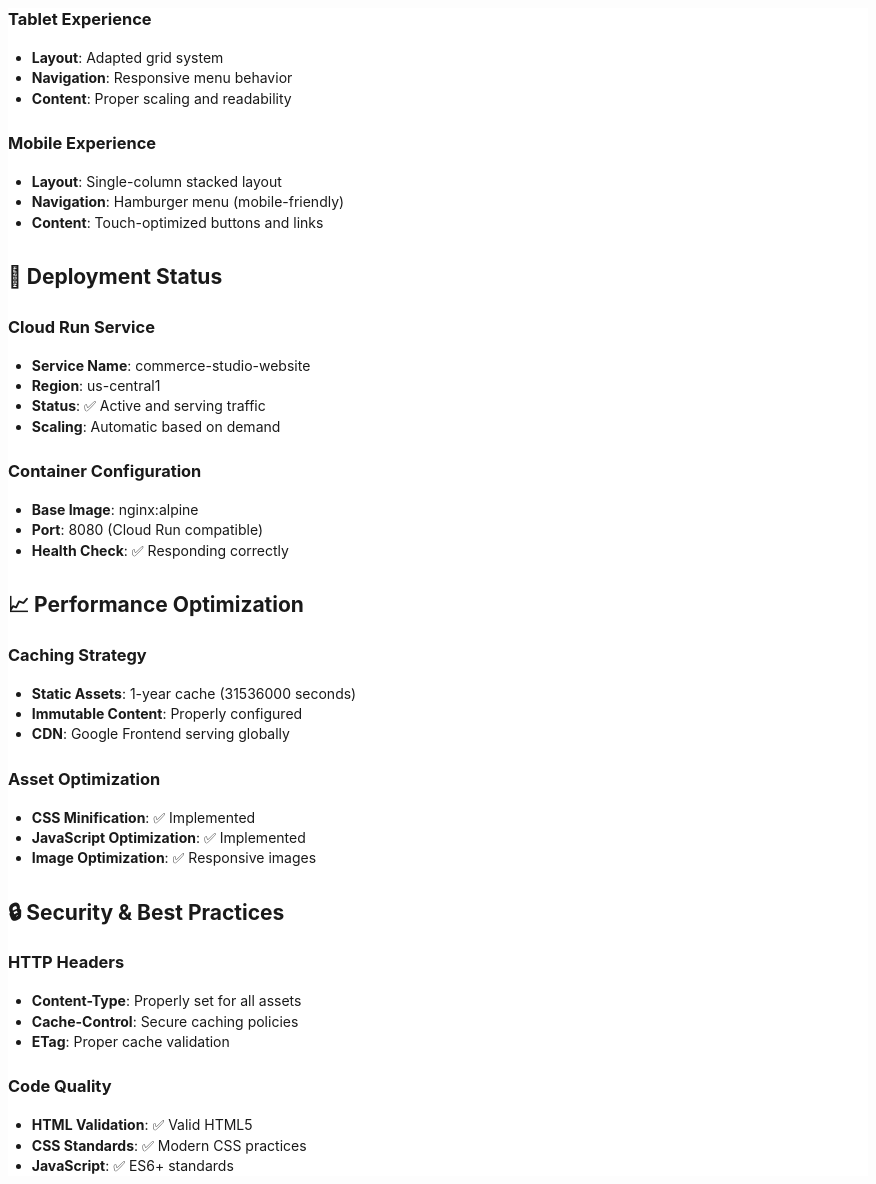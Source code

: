 ### Tablet Experience
- **Layout**: Adapted grid system
- **Navigation**: Responsive menu behavior
- **Content**: Proper scaling and readability

### Mobile Experience
- **Layout**: Single-column stacked layout
- **Navigation**: Hamburger menu (mobile-friendly)
- **Content**: Touch-optimized buttons and links

## 🚀 Deployment Status

### Cloud Run Service
- **Service Name**: commerce-studio-website
- **Region**: us-central1
- **Status**: ✅ Active and serving traffic
- **Scaling**: Automatic based on demand

### Container Configuration
- **Base Image**: nginx:alpine
- **Port**: 8080 (Cloud Run compatible)
- **Health Check**: ✅ Responding correctly

## 📈 Performance Optimization

### Caching Strategy
- **Static Assets**: 1-year cache (31536000 seconds)
- **Immutable Content**: Properly configured
- **CDN**: Google Frontend serving globally

### Asset Optimization
- **CSS Minification**: ✅ Implemented
- **JavaScript Optimization**: ✅ Implemented
- **Image Optimization**: ✅ Responsive images

## 🔒 Security & Best Practices

### HTTP Headers
- **Content-Type**: Properly set for all assets
- **Cache-Control**: Secure caching policies
- **ETag**: Proper cache validation

### Code Quality
- **HTML Validation**: ✅ Valid HTML5
- **CSS Standards**: ✅ Modern CSS practices
- **JavaScript**: ✅ ES6+ standards
